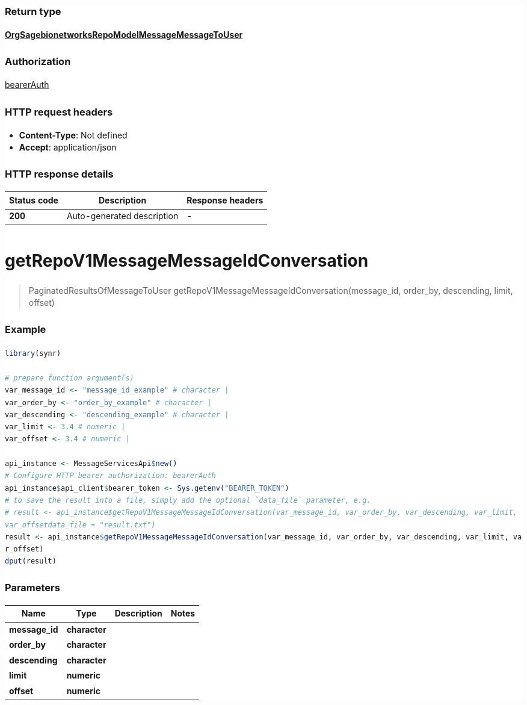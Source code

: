 ### Return type

[**OrgSagebionetworksRepoModelMessageMessageToUser**](org.sagebionetworks.repo.model.message.MessageToUser.md)

### Authorization

[bearerAuth](../README.md#bearerAuth)

### HTTP request headers

 - **Content-Type**: Not defined
 - **Accept**: application/json

### HTTP response details
| Status code | Description | Response headers |
|-------------|-------------|------------------|
| **200** | Auto-generated description |  -  |

# **getRepoV1MessageMessageIdConversation**
> PaginatedResultsOfMessageToUser getRepoV1MessageMessageIdConversation(message_id, order_by, descending, limit, offset)



### Example
```R
library(synr)

# prepare function argument(s)
var_message_id <- "message_id_example" # character | 
var_order_by <- "order_by_example" # character | 
var_descending <- "descending_example" # character | 
var_limit <- 3.4 # numeric | 
var_offset <- 3.4 # numeric | 

api_instance <- MessageServicesApi$new()
# Configure HTTP bearer authorization: bearerAuth
api_instance$api_client$bearer_token <- Sys.getenv("BEARER_TOKEN")
# to save the result into a file, simply add the optional `data_file` parameter, e.g.
# result <- api_instance$getRepoV1MessageMessageIdConversation(var_message_id, var_order_by, var_descending, var_limit, var_offsetdata_file = "result.txt")
result <- api_instance$getRepoV1MessageMessageIdConversation(var_message_id, var_order_by, var_descending, var_limit, var_offset)
dput(result)
```

### Parameters

Name | Type | Description  | Notes
------------- | ------------- | ------------- | -------------
 **message_id** | **character**|  | 
 **order_by** | **character**|  | 
 **descending** | **character**|  | 
 **limit** | **numeric**|  | 
 **offset** | **numeric**|  | 
